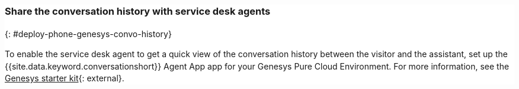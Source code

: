
###  Share the conversation history with service desk agents
{: #deploy-phone-genesys-convo-history}

To enable the service desk agent to get a quick view of the conversation history between the visitor and the assistant, set up the {{site.data.keyword.conversationshort}} Agent App app for your Genesys Pure Cloud Environment. For more information, see the [Genesys starter kit](https://github.com/watson-developer-cloud/assistant-web-chat-service-desk-starter/tree/main/src/genesys/agentApp){: external}.
